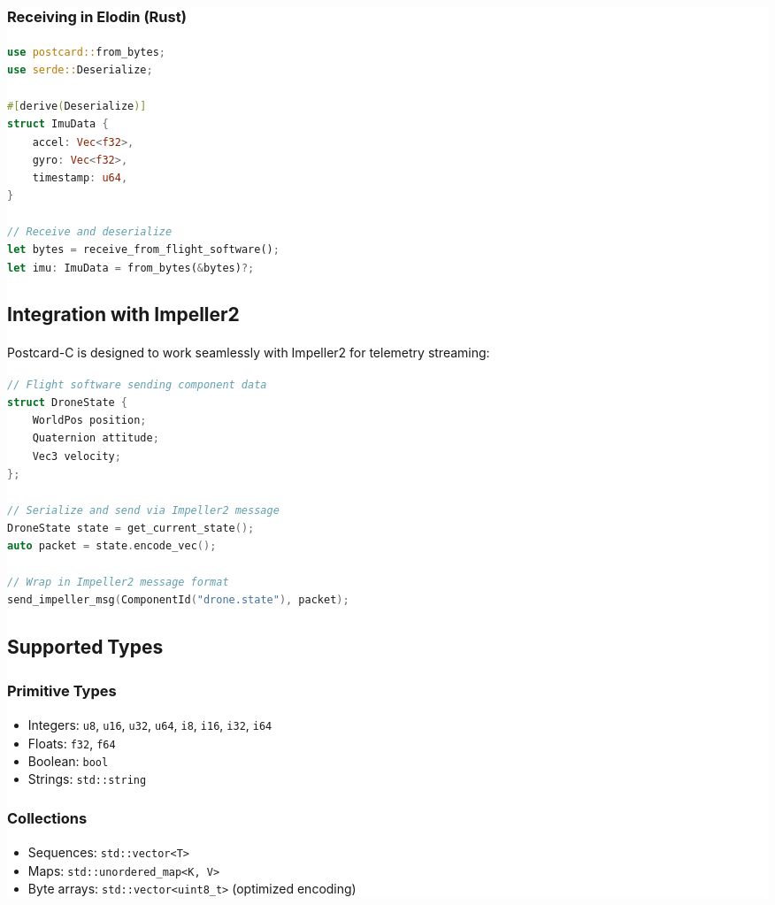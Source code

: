 ### Receiving in Elodin (Rust)

```rust
use postcard::from_bytes;
use serde::Deserialize;

#[derive(Deserialize)]
struct ImuData {
    accel: Vec<f32>,
    gyro: Vec<f32>,
    timestamp: u64,
}

// Receive and deserialize
let bytes = receive_from_flight_software();
let imu: ImuData = from_bytes(&bytes)?;
```

## Integration with Impeller2

Postcard-C is designed to work seamlessly with Impeller2 for telemetry streaming:

```cpp
// Flight software sending component data
struct DroneState {
    WorldPos position;
    Quaternion attitude;
    Vec3 velocity;
};

// Serialize and send via Impeller2 message
DroneState state = get_current_state();
auto packet = state.encode_vec();

// Wrap in Impeller2 message format
send_impeller_msg(ComponentId("drone.state"), packet);
```

## Supported Types

### Primitive Types
- Integers: `u8`, `u16`, `u32`, `u64`, `i8`, `i16`, `i32`, `i64`
- Floats: `f32`, `f64`
- Boolean: `bool`
- Strings: `std::string`

### Collections
- Sequences: `std::vector<T>`
- Maps: `std::unordered_map<K, V>`
- Byte arrays: `std::vector<uint8_t>` (optimized encoding)
